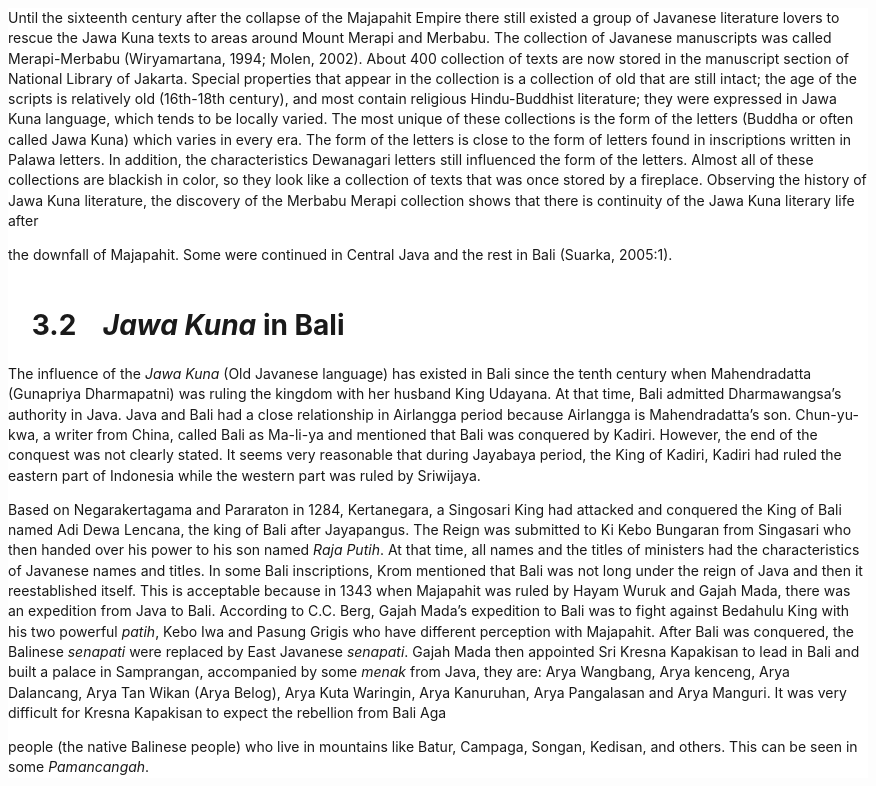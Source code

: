 <p><span class="font2">Until the sixteenth century after the collapse of the Majapahit Empire there still existed a group of Javanese literature lovers to rescue the Jawa Kuna texts to areas around Mount Merapi and Merbabu. The collection of Javanese manuscripts was called Merapi-Merbabu (Wiryamartana, 1994; Molen, 2002). About 400 collection of texts are now stored in the manuscript section of National Library of Jakarta. Special properties that appear in the collection is a collection of old that are still intact; the age of the scripts is relatively old (16th-18th century), and most contain religious Hindu-Buddhist literature; they were expressed in Jawa Kuna language, which tends to be locally varied. The most unique of these collections is the form of the letters (Buddha or often called Jawa Kuna) which varies in every era. The form of the letters is close to the form of letters found in inscriptions written in Palawa letters. In addition, the characteristics Dewanagari letters still influenced the form of the letters. Almost all of these collections are blackish in color, so they look like a collection of texts that was once stored by a fireplace. Observing the history of Jawa Kuna literature, the discovery of the Merbabu Merapi collection shows that there is continuity of the Jawa Kuna literary life after</span></p>
<p><span class="font2">the downfall of Majapahit. Some were continued in Central Java and the rest in Bali (Suarka, 2005:1).</span></p>
<ul style="list-style:none;"><li>
<h1><a name="bookmark8"></a><span class="font2" style="font-weight:bold;"><a name="bookmark9"></a>3.2</span><span class="font2" style="font-weight:bold;font-style:italic;"> &nbsp;&nbsp;&nbsp;Jawa Kuna</span><span class="font2" style="font-weight:bold;"> in Bali</span></h1></li></ul>
<p><span class="font2">The influence of the </span><span class="font2" style="font-style:italic;">Jawa Kuna</span><span class="font2"> (Old Javanese language) has existed in Bali since the tenth century when Mahendradatta (Gunapriya Dharmapatni) was ruling the kingdom with her husband King Udayana. At that time, Bali admitted Dharmawangsa’s authority in Java. Java and Bali had a close relationship in Airlangga period because Airlangga is Mahendradatta’s son. Chun-yu-kwa, a writer from China, called Bali as Ma-li-ya and mentioned that Bali was conquered by Kadiri. However, the end of the conquest was not clearly stated. It seems very reasonable that during Jayabaya period, the King of Kadiri, Kadiri had ruled the eastern part of Indonesia while the western part was ruled by Sriwijaya.</span></p>
<p><span class="font2">Based on Negarakertagama and Pararaton in 1284, Kertanegara, a Singosari King had attacked and conquered the King of Bali named Adi Dewa Lencana, the king of Bali after Jayapangus. The Reign was submitted to Ki Kebo Bungaran from Singasari who then handed over his power to his son named </span><span class="font2" style="font-style:italic;">Raja Putih</span><span class="font2">. At that time, all names and the titles of ministers had the characteristics of Javanese names and titles. In some Bali inscriptions, Krom mentioned that Bali was not long under the reign of Java and then it reestablished itself. This is acceptable because in 1343 when Majapahit was ruled by Hayam Wuruk and Gajah Mada, there was an expedition from Java to Bali. According to C.C. Berg, Gajah Mada’s expedition to Bali was to fight against Bedahulu King with his two powerful </span><span class="font2" style="font-style:italic;">patih</span><span class="font2">, Kebo Iwa and Pasung Grigis who have different perception with Majapahit. After Bali was conquered, the Balinese </span><span class="font2" style="font-style:italic;">senapati</span><span class="font2"> were replaced by East Javanese </span><span class="font2" style="font-style:italic;">senapati</span><span class="font2">. Gajah Mada then appointed Sri Kresna Kapakisan to lead in Bali and built a palace in Samprangan, accompanied by some </span><span class="font2" style="font-style:italic;">menak</span><span class="font2"> from Java, they are: Arya Wangbang, Arya kenceng, Arya Dalancang, Arya Tan Wikan (Arya Belog), Arya Kuta Waringin, Arya Kanuruhan, Arya Pangalasan and Arya Manguri. It was very difficult for Kresna Kapakisan to expect the rebellion from Bali Aga</span></p>
<p><span class="font2">people (the native Balinese people) who live in mountains like Batur, Campaga, Songan, Kedisan, and others. This can be seen in some </span><span class="font2" style="font-style:italic;">Pamancangah</span><span class="font2">.</span></p>